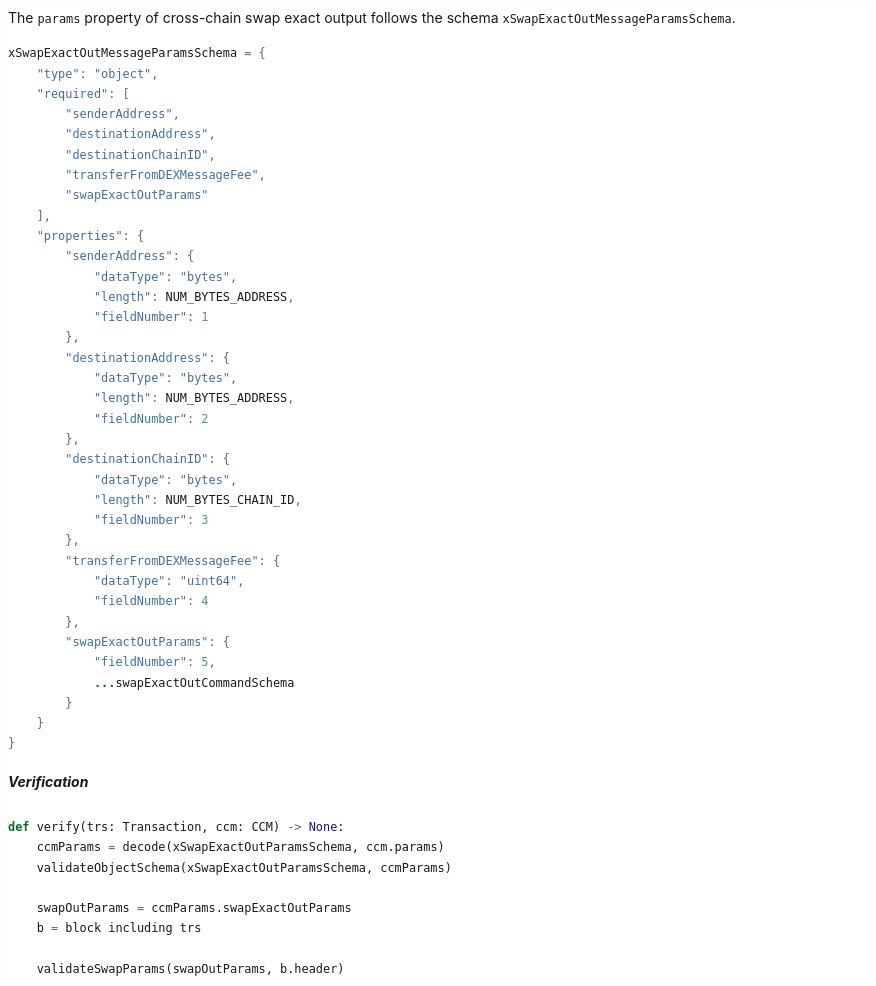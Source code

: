 The `params` property of cross-chain swap exact output follows the schema `xSwapExactOutMessageParamsSchema`.

```java
xSwapExactOutMessageParamsSchema = {
    "type": "object",
    "required": [
        "senderAddress",
        "destinationAddress",
        "destinationChainID",
        "transferFromDEXMessageFee",
        "swapExactOutParams"
    ],
    "properties": {
        "senderAddress": {
      	    "dataType": "bytes",
      	    "length": NUM_BYTES_ADDRESS,
       	    "fieldNumber": 1
        },
        "destinationAddress": {
      	    "dataType": "bytes",
     	    "length": NUM_BYTES_ADDRESS,
       	    "fieldNumber": 2
        },
        "destinationChainID": {
      	    "dataType": "bytes",
      	    "length": NUM_BYTES_CHAIN_ID,
       	    "fieldNumber": 3
        },
        "transferFromDEXMessageFee": {
      	    "dataType": "uint64",
       	    "fieldNumber": 4
        },
        "swapExactOutParams": {
            "fieldNumber": 5,
            ...swapExactOutCommandSchema
        }
    }
}
```

##### Verification

```python
def verify(trs: Transaction, ccm: CCM) -> None:
    ccmParams = decode(xSwapExactOutParamsSchema, ccm.params)
    validateObjectSchema(xSwapExactOutParamsSchema, ccmParams)

    swapOutParams = ccmParams.swapExactOutParams
    b = block including trs

    validateSwapParams(swapOutParams, b.header)
```
